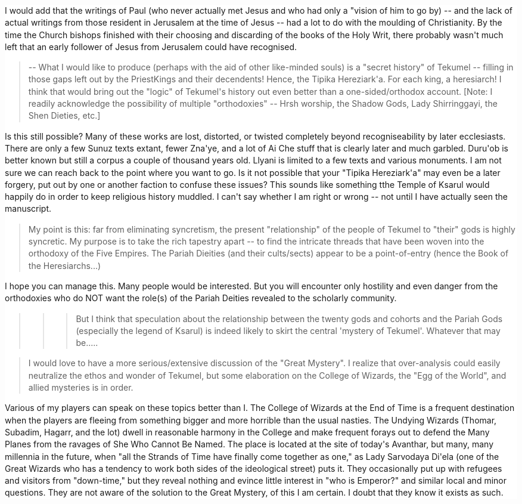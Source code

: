 I would add that the writings of Paul (who never actually met Jesus and who had 
only a "vision of him to go by) -- and the lack of actual writings from those 
resident in Jerusalem at the time of Jesus -- had a lot to do with the moulding 
of Christianity. By the time the Church bishops finished with their choosing and
discarding of the books of the Holy Writ, there probably wasn't much left that 
an early follower of Jesus from Jerusalem could have recognised. 

>-- What I would like to produce (perhaps with
>the aid of other like-minded souls) is a "secret history" of Tekumel --
>filling in those gaps left out by the PriestKings and their decendents!
>Hence, the Tipika Hereziark'a. For each king, a heresiarch! I think that
>would bring out the "logic" of Tekumel's history out even better than a
>one-sided/orthodox account. [Note: I readily acknowledge the possibility of
>multiple "orthodoxies" -- Hrsh worship, the Shadow Gods, Lady Shirringgayi,
>the Shen Dieties, etc.]

Is this still possible? Many of these works are lost, distorted, or twisted 
completely beyond recogniseability by later ecclesiasts. There are only a few 
Sunuz texts extant, fewer Zna'ye, and a lot of Ai Che stuff that is clearly 
later and much garbled. Duru'ob is better known but still a corpus a couple of 
thousand years old. Llyani is limited to a few texts and various monuments. I am
not sure we can reach back to the point where you want to go. Is it not possible
that your "Tipika Hereziark'a" may even be a later forgery, put out by one or 
another faction to confuse these issues? This sounds like something tthe Temple 
of Ksarul would happily do in order to keep religious history muddled. I can't 
say whether I am right or wrong -- not until I have actually seen the 
manuscript.

>My point is this: far from eliminating syncretism, the present
>"relationship" of the people of Tekumel to "their" gods is highly syncretic.
>My purpose is to take the rich tapestry apart -- to find the intricate
>threads that have been woven into the orthodoxy of the Five Empires. The
>Pariah Dieities (and their cults/sects) appear to be a point-of-entry (hence
>the Book of the Heresiarchs...)

I hope you can manage this. Many people would be interested. But you will 
encounter only hostility and even danger from the orthodoxies who do NOT want 
the role(s) of the Pariah Deities revealed to the scholarly community.

>>>But I think that speculation about the relationship between the twenty gods 
>>>and cohorts and the Pariah Gods (especially the legend of Ksarul) is indeed 
>>>likely to skirt the central 'mystery of Tekumel'. Whatever that may be.....

>I would love to have a more serious/extensive discussion of the "Great 
>Mystery".
>I realize that over-analysis could easily neutralize the ethos and wonder of
>Tekumel, but some elaboration on the College of Wizards, the "Egg of the
>World", and allied mysteries is in order.

Various of my players can speak on these topics better than I. The College of 
Wizards at the End of Time is a frequent destination when the players are 
fleeing from something bigger and more horrible than the usual nasties. The 
Undying Wizards (Thomar, Subadim, Hagarr, and the lot) dwell in reasonable 
harmony in the College and make frequent forays out to defend the Many Planes 
from the ravages of She Who Cannot Be Named. The place is located at the site of
today's Avanthar, but many, many millennia in the future, when "all the Strands 
of Time have finally come together as one," as Lady Sarvodaya Di'ela (one of the
Great Wizards who has a tendency to work both sides of the ideological street) 
puts it. They occasionally put up with refugees and visitors from "down-time," 
but they reveal nothing and evince little interest in "who is Emperor?" and 
similar local and minor questions. They are not aware of the solution to the 
Great Mystery, of this I am certain. I doubt that they know it exists as such.
